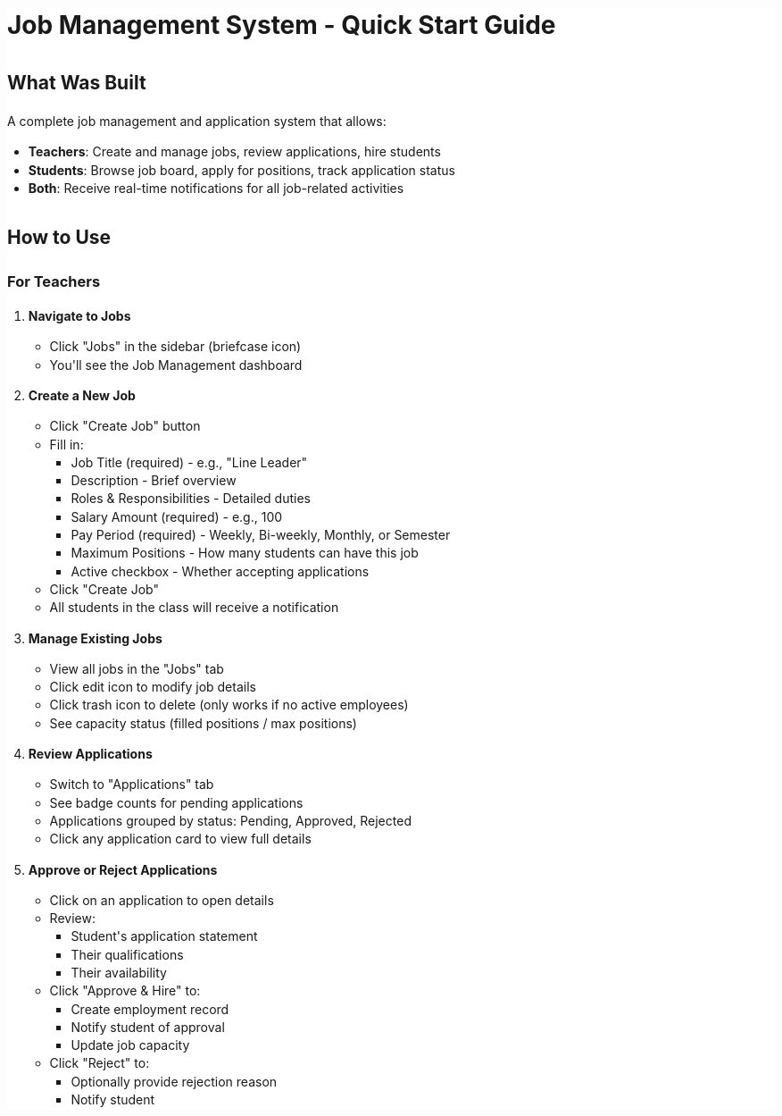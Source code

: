 # Job Management System - Quick Start Guide

## What Was Built

A complete job management and application system that allows:
- **Teachers**: Create and manage jobs, review applications, hire students
- **Students**: Browse job board, apply for positions, track application status
- **Both**: Receive real-time notifications for all job-related activities

## How to Use

### For Teachers

1. **Navigate to Jobs**
   - Click "Jobs" in the sidebar (briefcase icon)
   - You'll see the Job Management dashboard

2. **Create a New Job**
   - Click "Create Job" button
   - Fill in:
     - Job Title (required) - e.g., "Line Leader"
     - Description - Brief overview
     - Roles & Responsibilities - Detailed duties
     - Salary Amount (required) - e.g., 100
     - Pay Period (required) - Weekly, Bi-weekly, Monthly, or Semester
     - Maximum Positions - How many students can have this job
     - Active checkbox - Whether accepting applications
   - Click "Create Job"
   - All students in the class will receive a notification

3. **Manage Existing Jobs**
   - View all jobs in the "Jobs" tab
   - Click edit icon to modify job details
   - Click trash icon to delete (only works if no active employees)
   - See capacity status (filled positions / max positions)

4. **Review Applications**
   - Switch to "Applications" tab
   - See badge counts for pending applications
   - Applications grouped by status: Pending, Approved, Rejected
   - Click any application card to view full details

5. **Approve or Reject Applications**
   - Click on an application to open details
   - Review:
     - Student's application statement
     - Their qualifications
     - Their availability
   - Click "Approve & Hire" to:
     - Create employment record
     - Notify student of approval
     - Update job capacity
   - Click "Reject" to:
     - Optionally provide rejection reason
     - Notify student
